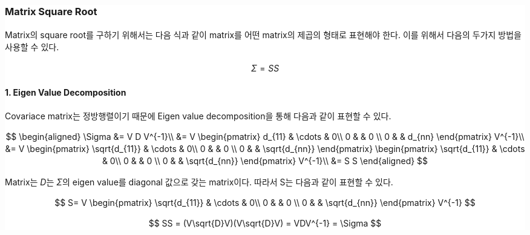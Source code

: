 ### Matrix Square Root

Matrix의 square root를 구하기 위해서는 다음 식과 같이 matrix를 어떤 matrix의 제곱의 형태로 표현해야 한다. 이를 위해서 다음의 두가지 방법을 사용할 수 있다.

$$
\Sigma = S S
$$

#### 1. Eigen Value Decomposition

Covariace matrix는 정방행렬이기 때문에 Eigen value decomposition을 통해 다음과 같이 표현할 수 있다.

$$
\begin{aligned}
\Sigma &= V D V^{-1}\\
       &= V
       \begin{pmatrix}
       d_{11} & \cdots & 0\\
       0 & & 0 \\
       0 & & d_{nn}
       \end{pmatrix}
       V^{-1}\\
       &= V
       \begin{pmatrix}
       \sqrt{d_{11}} & \cdots & 0\\
       0 & & 0 \\
       0 & & \sqrt{d_{nn}}
       \end{pmatrix}
       \begin{pmatrix}
       \sqrt{d_{11}} & \cdots & 0\\
       0 & & 0 \\
       0 & & \sqrt{d_{nn}}
       \end{pmatrix}
       V^{-1}\\
       &= S S
\end{aligned}
$$

Matrix는 $D$는 $\Sigma$의 eigen value를 diagonal 값으로 갖는 matrix이다. 따라서 S는 다음과 같이 표현할 수 있다.

$$ S=  V
\begin{pmatrix}
\sqrt{d_{11}} & \cdots & 0\\
0 & & 0 \\
0 & & \sqrt{d_{nn}}
\end{pmatrix}
V^{-1}
$$

$$
SS = (V\sqrt{D}V)(V\sqrt{D}V) = VDV^{-1} = \Sigma
$$

